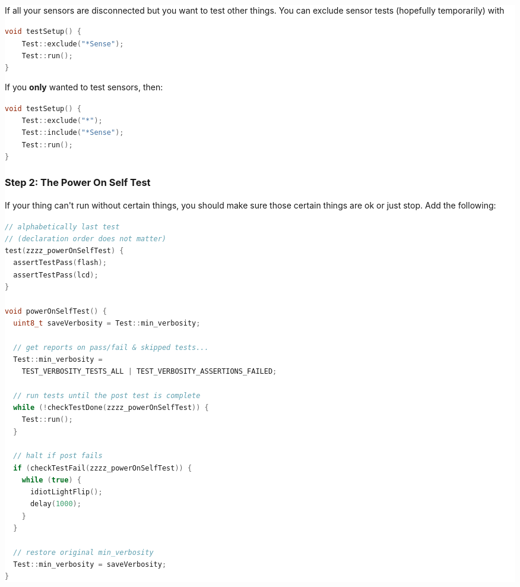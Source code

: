 If all your sensors are disconnected but you want to test other things.  You can exclude sensor tests (hopefully temporarily) with

```c++
void testSetup() {
    Test::exclude("*Sense");
    Test::run();
}
```

If you __only__ wanted to test sensors, then:

```c++
void testSetup() {
    Test::exclude("*");
    Test::include("*Sense");
    Test::run();
}
```

### Step 2: The Power On Self Test

If your thing can't run without certain things, you should make sure those certain things are ok or just stop. Add the following:

```c++
// alphabetically last test
// (declaration order does not matter)
test(zzzz_powerOnSelfTest) {
  assertTestPass(flash);
  assertTestPass(lcd);  
}

void powerOnSelfTest() {
  uint8_t saveVerbosity = Test::min_verbosity;

  // get reports on pass/fail & skipped tests...
  Test::min_verbosity =
    TEST_VERBOSITY_TESTS_ALL | TEST_VERBOSITY_ASSERTIONS_FAILED;

  // run tests until the post test is complete
  while (!checkTestDone(zzzz_powerOnSelfTest)) {
    Test::run();
  }

  // halt if post fails
  if (checkTestFail(zzzz_powerOnSelfTest)) {
    while (true) {
      idiotLightFlip();
      delay(1000);
    }
  }

  // restore original min_verbosity
  Test::min_verbosity = saveVerbosity;
}
```
